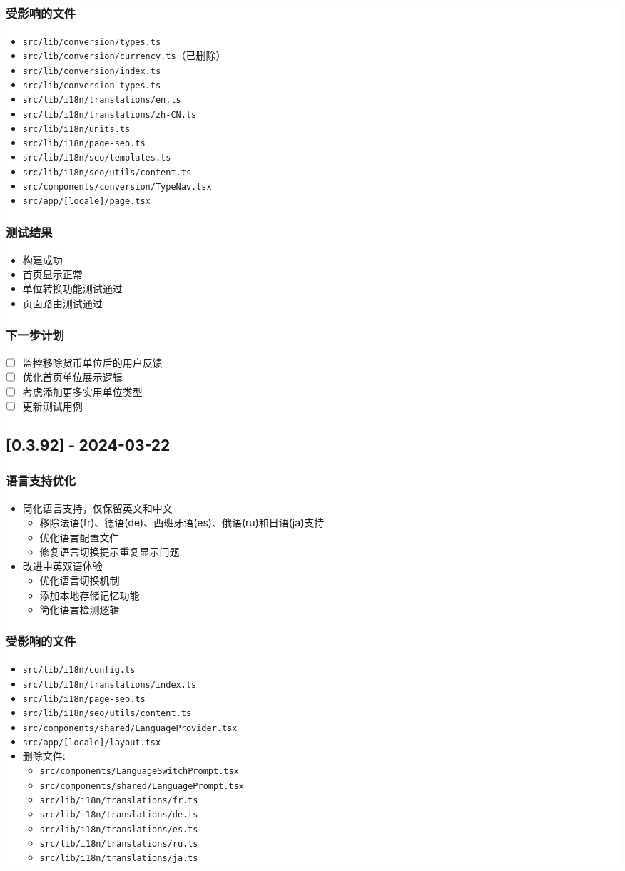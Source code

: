 ### 受影响的文件
- `src/lib/conversion/types.ts`
- `src/lib/conversion/currency.ts`（已删除）
- `src/lib/conversion/index.ts`
- `src/lib/conversion-types.ts`
- `src/lib/i18n/translations/en.ts`
- `src/lib/i18n/translations/zh-CN.ts`
- `src/lib/i18n/units.ts`
- `src/lib/i18n/page-seo.ts`
- `src/lib/i18n/seo/templates.ts`
- `src/lib/i18n/seo/utils/content.ts`
- `src/components/conversion/TypeNav.tsx`
- `src/app/[locale]/page.tsx`

### 测试结果
- 构建成功
- 首页显示正常
- 单位转换功能测试通过
- 页面路由测试通过

### 下一步计划
- [ ] 监控移除货币单位后的用户反馈
- [ ] 优化首页单位展示逻辑
- [ ] 考虑添加更多实用单位类型
- [ ] 更新测试用例

## [0.3.92] - 2024-03-22

### 语言支持优化
- 简化语言支持，仅保留英文和中文
  - 移除法语(fr)、德语(de)、西班牙语(es)、俄语(ru)和日语(ja)支持
  - 优化语言配置文件
  - 修复语言切换提示重复显示问题
- 改进中英双语体验
  - 优化语言切换机制
  - 添加本地存储记忆功能
  - 简化语言检测逻辑

### 受影响的文件
- `src/lib/i18n/config.ts`
- `src/lib/i18n/translations/index.ts`
- `src/lib/i18n/page-seo.ts`
- `src/lib/i18n/seo/utils/content.ts`
- `src/components/shared/LanguageProvider.tsx`
- `src/app/[locale]/layout.tsx`
- 删除文件:
  - `src/components/LanguageSwitchPrompt.tsx`
  - `src/components/shared/LanguagePrompt.tsx`
  - `src/lib/i18n/translations/fr.ts`
  - `src/lib/i18n/translations/de.ts`
  - `src/lib/i18n/translations/es.ts`
  - `src/lib/i18n/translations/ru.ts`
  - `src/lib/i18n/translations/ja.ts`
